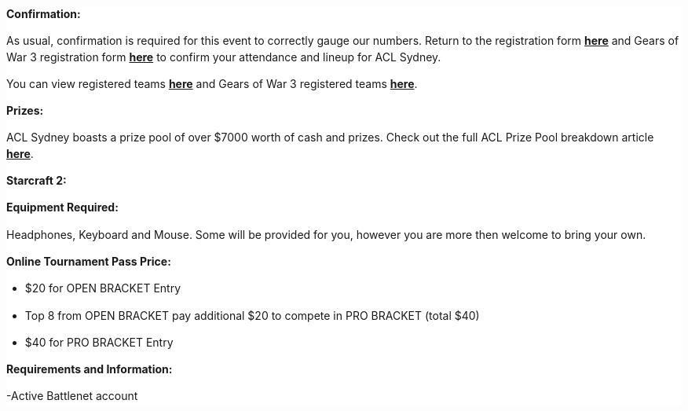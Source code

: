 




**Confirmation:**

As usual, confirmation is required for this event to correctly gauge our numbers. Return to the registration form 
**[here](http://registration.aclpro.com.au/?e=65)** and Gears of War 3 registration form 
**[here](http://registration.aclpro.com.au/?e=66)** to confirm your attendance and lineup for ACL Sydney.





You can view registered teams 
**[here](http://www.aclpro.com.au/2012/events/sydney/acl-sydney-rego)** and Gears of War 3 registered teams 
**[here](http://www.aclpro.com.au/2012/events/sydney/acl-sydney-gears3-rego)**.






**Prizes:**

ACL Sydney boasts a prize pool of over $7000 worth of cash and prizes. Check out the full ACL Prize Pool breakdown article 
**[here](http://www.aclpro.com.au/forums/topic/17379-acl-sydney-prizes-announced/)**.






**Starcraft 2:**


**Equipment Required:**


Headphones, Keyboard and Mouse. Some will be provided for you, however you are more then welcome to bring your own.






**Online Tournament Pass Price:**


- $20 for OPEN BRACKET Entry 


- Top 8 from OPEN BRACKET pay additional $20 to compete in PRO BRACKET (total $40)


- $40 for PRO BRACKET Entry






**Requirements and Information:**


-Active Battlenet account
